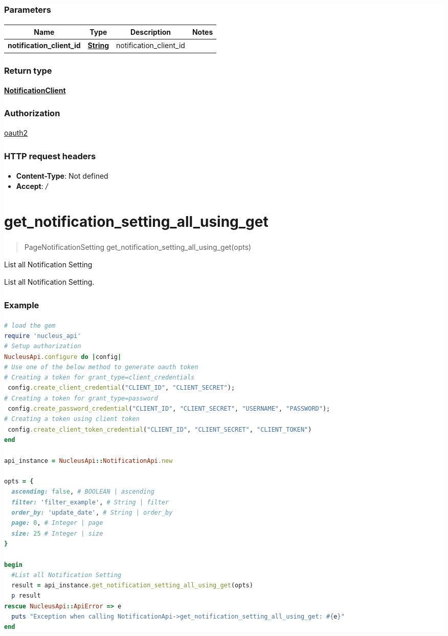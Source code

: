 ### Parameters

Name | Type | Description  | Notes
------------- | ------------- | ------------- | -------------
 **notification_client_id** | [**String**](.md)| notification_client_id | 

### Return type

[**NotificationClient**](NotificationClient.md)

### Authorization

[oauth2](../README.md#oauth2)

### HTTP request headers

 - **Content-Type**: Not defined
 - **Accept**: */*



# **get_notification_setting_all_using_get**
> PageNotificationSetting get_notification_setting_all_using_get(opts)

List all Notification Setting

List all Notification Setting. 

### Example
```ruby
# load the gem
require 'nucleus_api'
# Setup authorization
NucleusApi.configure do |config|
# Use one of the below method to generate oauth token        
# Creating a token for grant_type=client_credentials
 config.create_client_credential("CLIENT_ID", "CLIENT_SECRET");
# Creating a token for grant_type=password
 config.create_password_credential("CLIENT_ID", "CLIENT_SECRET", "USERNAME", "PASSWORD");
# Creating a token using client token
 config.create_client_token_credential("CLIENT_ID", "CLIENT_SECRET", "CLIENT_TOKEN")
end

api_instance = NucleusApi::NotificationApi.new

opts = { 
  ascending: false, # BOOLEAN | ascending
  filter: 'filter_example', # String | filter
  order_by: 'update_date', # String | order_by
  page: 0, # Integer | page
  size: 25 # Integer | size
}

begin
  #List all Notification Setting
  result = api_instance.get_notification_setting_all_using_get(opts)
  p result
rescue NucleusApi::ApiError => e
  puts "Exception when calling NotificationApi->get_notification_setting_all_using_get: #{e}"
end
```
